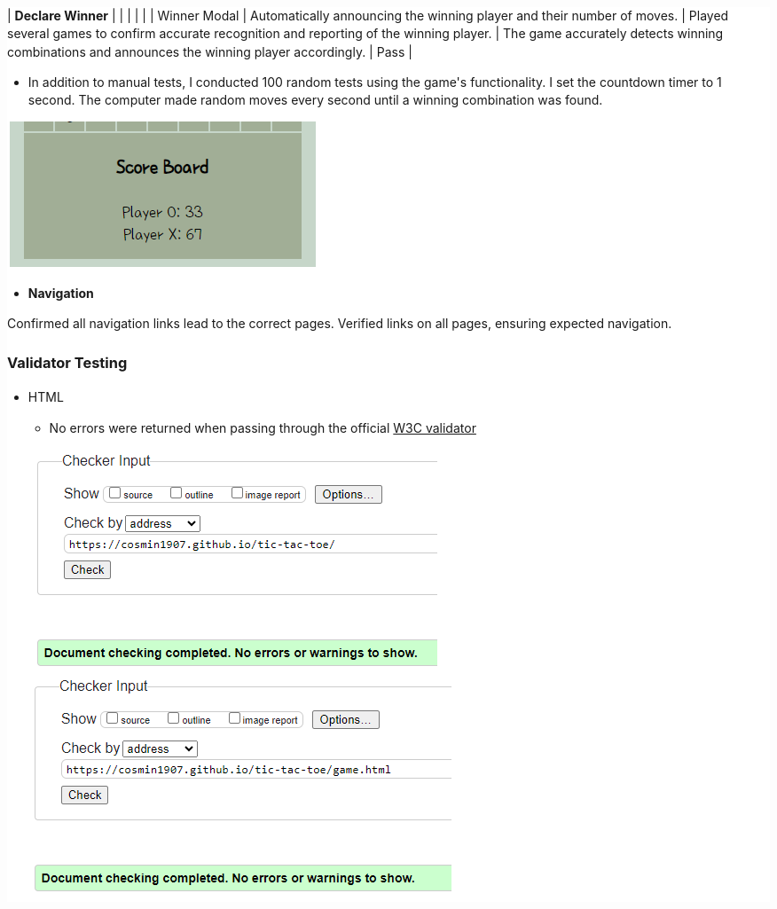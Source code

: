 | **Declare Winner** | | | | |
| Winner Modal | Automatically announcing the winning player and their number of moves.  | Played several games to confirm accurate recognition and reporting of the winning player. | The game accurately detects winning combinations and announces the winning player accordingly. | Pass |


- In addition to manual tests, I conducted 100 random tests using the game's functionality. I set the countdown timer to 1 second. The computer made random moves every second until a winning combination was found.

![Game Testing](assets/images/100.PNG)


- **Navigation**

Confirmed all navigation links lead to the correct pages.
Verified links on all pages, ensuring expected navigation.

### Validator Testing

- HTML

  - No errors were returned when passing through the official [W3C validator](https://validator.w3.org)

  ![Home Validator Results](assets/images/w3checkindex.PNG)
  ![Game Validator Results](assets/images/w3checkgame.PNG)
